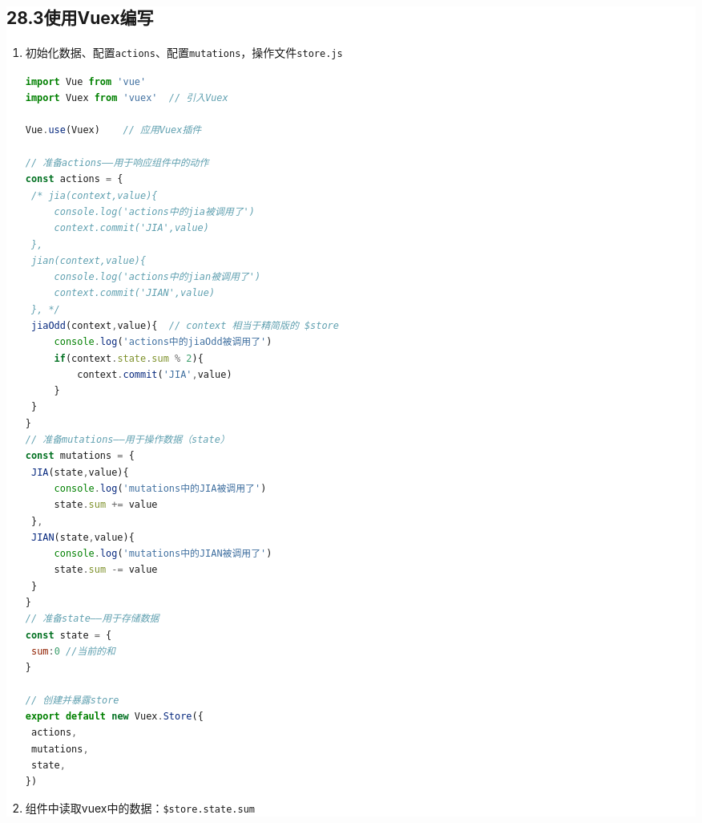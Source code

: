 ## 28.3使用Vuex编写

1. 初始化数据、配置```actions```、配置```mutations```，操作文件```store.js```

   ```js
   import Vue from 'vue'
   import Vuex from 'vuex'	// 引入Vuex
   
   Vue.use(Vuex)	// 应用Vuex插件
   
   // 准备actions——用于响应组件中的动作
   const actions = {
   	/* jia(context,value){
   		console.log('actions中的jia被调用了')
   		context.commit('JIA',value)
   	},
   	jian(context,value){
   		console.log('actions中的jian被调用了')
   		context.commit('JIAN',value)
   	}, */
   	jiaOdd(context,value){	// context 相当于精简版的 $store
   		console.log('actions中的jiaOdd被调用了')
   		if(context.state.sum % 2){
   			context.commit('JIA',value)
   		}
   	}
   }
   // 准备mutations——用于操作数据（state）
   const mutations = {
   	JIA(state,value){
   		console.log('mutations中的JIA被调用了')
   		state.sum += value
   	},
   	JIAN(state,value){
   		console.log('mutations中的JIAN被调用了')
   		state.sum -= value
   	}
   }
   // 准备state——用于存储数据
   const state = {
   	sum:0 //当前的和
   }
   
   // 创建并暴露store
   export default new Vuex.Store({
   	actions,
   	mutations,
   	state,
   })
   ```

2. 组件中读取vuex中的数据：```$store.state.sum```

